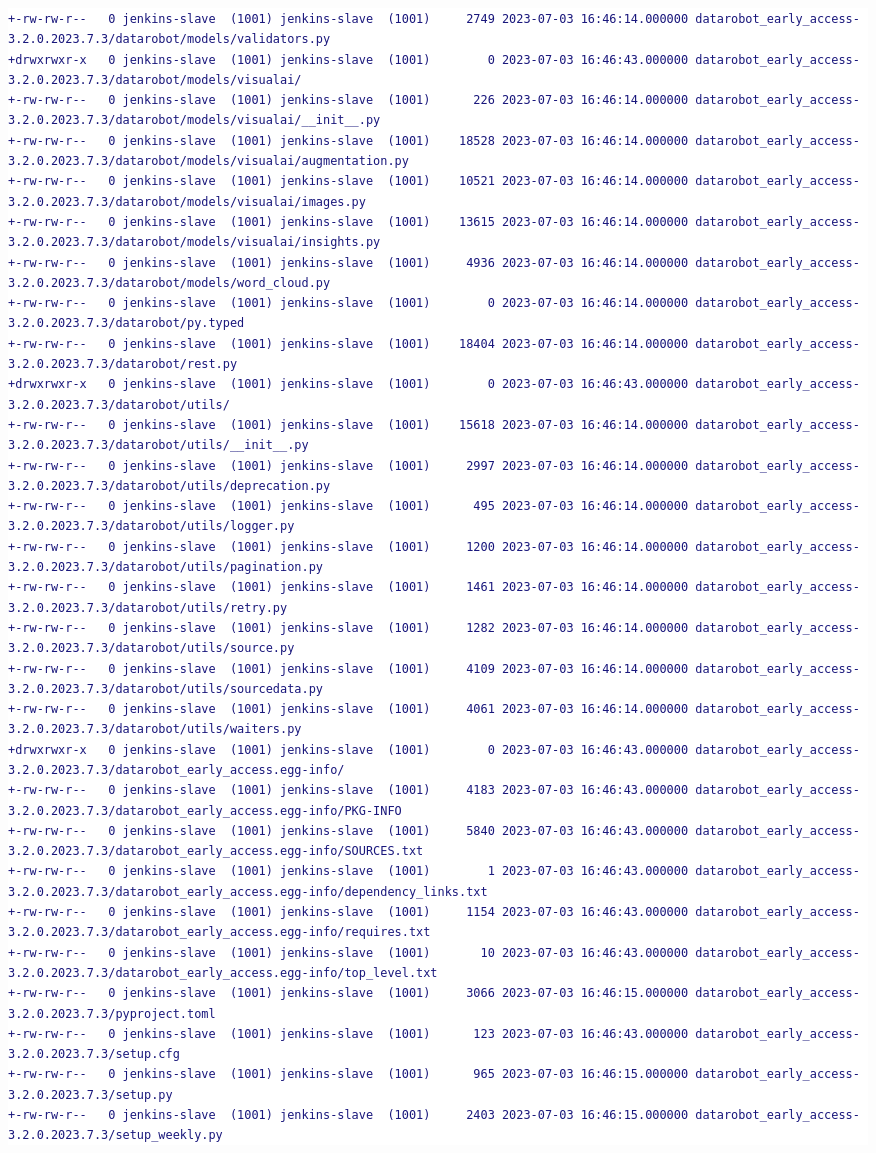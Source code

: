 ```diff
+-rw-rw-r--   0 jenkins-slave  (1001) jenkins-slave  (1001)     2749 2023-07-03 16:46:14.000000 datarobot_early_access-3.2.0.2023.7.3/datarobot/models/validators.py
+drwxrwxr-x   0 jenkins-slave  (1001) jenkins-slave  (1001)        0 2023-07-03 16:46:43.000000 datarobot_early_access-3.2.0.2023.7.3/datarobot/models/visualai/
+-rw-rw-r--   0 jenkins-slave  (1001) jenkins-slave  (1001)      226 2023-07-03 16:46:14.000000 datarobot_early_access-3.2.0.2023.7.3/datarobot/models/visualai/__init__.py
+-rw-rw-r--   0 jenkins-slave  (1001) jenkins-slave  (1001)    18528 2023-07-03 16:46:14.000000 datarobot_early_access-3.2.0.2023.7.3/datarobot/models/visualai/augmentation.py
+-rw-rw-r--   0 jenkins-slave  (1001) jenkins-slave  (1001)    10521 2023-07-03 16:46:14.000000 datarobot_early_access-3.2.0.2023.7.3/datarobot/models/visualai/images.py
+-rw-rw-r--   0 jenkins-slave  (1001) jenkins-slave  (1001)    13615 2023-07-03 16:46:14.000000 datarobot_early_access-3.2.0.2023.7.3/datarobot/models/visualai/insights.py
+-rw-rw-r--   0 jenkins-slave  (1001) jenkins-slave  (1001)     4936 2023-07-03 16:46:14.000000 datarobot_early_access-3.2.0.2023.7.3/datarobot/models/word_cloud.py
+-rw-rw-r--   0 jenkins-slave  (1001) jenkins-slave  (1001)        0 2023-07-03 16:46:14.000000 datarobot_early_access-3.2.0.2023.7.3/datarobot/py.typed
+-rw-rw-r--   0 jenkins-slave  (1001) jenkins-slave  (1001)    18404 2023-07-03 16:46:14.000000 datarobot_early_access-3.2.0.2023.7.3/datarobot/rest.py
+drwxrwxr-x   0 jenkins-slave  (1001) jenkins-slave  (1001)        0 2023-07-03 16:46:43.000000 datarobot_early_access-3.2.0.2023.7.3/datarobot/utils/
+-rw-rw-r--   0 jenkins-slave  (1001) jenkins-slave  (1001)    15618 2023-07-03 16:46:14.000000 datarobot_early_access-3.2.0.2023.7.3/datarobot/utils/__init__.py
+-rw-rw-r--   0 jenkins-slave  (1001) jenkins-slave  (1001)     2997 2023-07-03 16:46:14.000000 datarobot_early_access-3.2.0.2023.7.3/datarobot/utils/deprecation.py
+-rw-rw-r--   0 jenkins-slave  (1001) jenkins-slave  (1001)      495 2023-07-03 16:46:14.000000 datarobot_early_access-3.2.0.2023.7.3/datarobot/utils/logger.py
+-rw-rw-r--   0 jenkins-slave  (1001) jenkins-slave  (1001)     1200 2023-07-03 16:46:14.000000 datarobot_early_access-3.2.0.2023.7.3/datarobot/utils/pagination.py
+-rw-rw-r--   0 jenkins-slave  (1001) jenkins-slave  (1001)     1461 2023-07-03 16:46:14.000000 datarobot_early_access-3.2.0.2023.7.3/datarobot/utils/retry.py
+-rw-rw-r--   0 jenkins-slave  (1001) jenkins-slave  (1001)     1282 2023-07-03 16:46:14.000000 datarobot_early_access-3.2.0.2023.7.3/datarobot/utils/source.py
+-rw-rw-r--   0 jenkins-slave  (1001) jenkins-slave  (1001)     4109 2023-07-03 16:46:14.000000 datarobot_early_access-3.2.0.2023.7.3/datarobot/utils/sourcedata.py
+-rw-rw-r--   0 jenkins-slave  (1001) jenkins-slave  (1001)     4061 2023-07-03 16:46:14.000000 datarobot_early_access-3.2.0.2023.7.3/datarobot/utils/waiters.py
+drwxrwxr-x   0 jenkins-slave  (1001) jenkins-slave  (1001)        0 2023-07-03 16:46:43.000000 datarobot_early_access-3.2.0.2023.7.3/datarobot_early_access.egg-info/
+-rw-rw-r--   0 jenkins-slave  (1001) jenkins-slave  (1001)     4183 2023-07-03 16:46:43.000000 datarobot_early_access-3.2.0.2023.7.3/datarobot_early_access.egg-info/PKG-INFO
+-rw-rw-r--   0 jenkins-slave  (1001) jenkins-slave  (1001)     5840 2023-07-03 16:46:43.000000 datarobot_early_access-3.2.0.2023.7.3/datarobot_early_access.egg-info/SOURCES.txt
+-rw-rw-r--   0 jenkins-slave  (1001) jenkins-slave  (1001)        1 2023-07-03 16:46:43.000000 datarobot_early_access-3.2.0.2023.7.3/datarobot_early_access.egg-info/dependency_links.txt
+-rw-rw-r--   0 jenkins-slave  (1001) jenkins-slave  (1001)     1154 2023-07-03 16:46:43.000000 datarobot_early_access-3.2.0.2023.7.3/datarobot_early_access.egg-info/requires.txt
+-rw-rw-r--   0 jenkins-slave  (1001) jenkins-slave  (1001)       10 2023-07-03 16:46:43.000000 datarobot_early_access-3.2.0.2023.7.3/datarobot_early_access.egg-info/top_level.txt
+-rw-rw-r--   0 jenkins-slave  (1001) jenkins-slave  (1001)     3066 2023-07-03 16:46:15.000000 datarobot_early_access-3.2.0.2023.7.3/pyproject.toml
+-rw-rw-r--   0 jenkins-slave  (1001) jenkins-slave  (1001)      123 2023-07-03 16:46:43.000000 datarobot_early_access-3.2.0.2023.7.3/setup.cfg
+-rw-rw-r--   0 jenkins-slave  (1001) jenkins-slave  (1001)      965 2023-07-03 16:46:15.000000 datarobot_early_access-3.2.0.2023.7.3/setup.py
+-rw-rw-r--   0 jenkins-slave  (1001) jenkins-slave  (1001)     2403 2023-07-03 16:46:15.000000 datarobot_early_access-3.2.0.2023.7.3/setup_weekly.py
```

